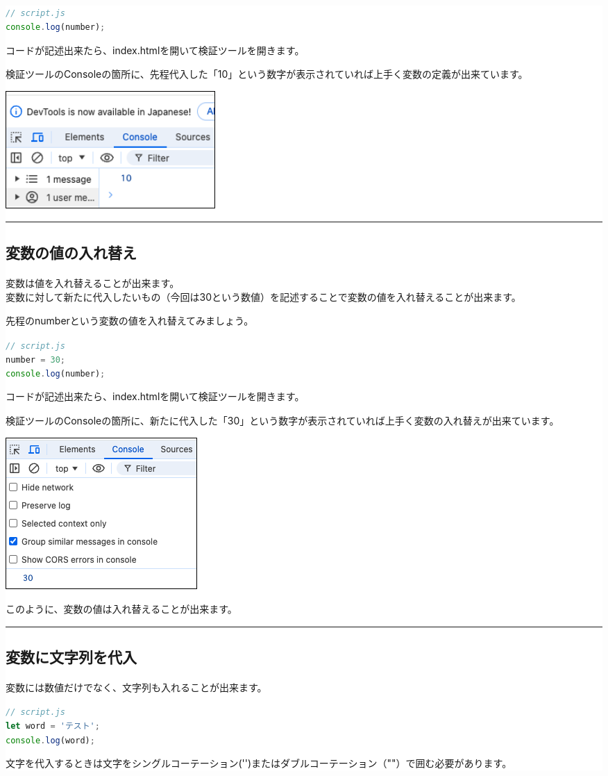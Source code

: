 ``` js
// script.js
console.log(number);
```
<p>コードが記述出来たら、index.htmlを開いて検証ツールを開きます。</p>
<p>検証ツールのConsoleの箇所に、先程代入した「10」という数字が表示されていれば上手く変数の定義が出来ています。</p>
<img src="../images/10.jpg" alt="タイマーの画像"  style="border: 1px solid black;" width='300'>
<hr>

<h2><b>変数の値の入れ替え</b></h2>
<p>変数は値を入れ替えることが出来ます。<br>
変数に対して新たに代入したいもの（今回は30という数値）を記述することで変数の値を入れ替えることが出来ます。</p>

<p>先程のnumberという変数の値を入れ替えてみましょう。</p>

``` js
// script.js
number = 30;
console.log(number);
```
<p>コードが記述出来たら、index.htmlを開いて検証ツールを開きます。</p>
<p>検証ツールのConsoleの箇所に、新たに代入した「30」という数字が表示されていれば上手く変数の入れ替えが出来ています。</p>
<img src="../images/30.jpg" alt="タイマーの画像"  style="border: 1px solid black;" >

<p>このように、変数の値は入れ替えることが出来ます。</p>

<hr>

<h2><b>変数に文字列を代入</b></h2>
<p>変数には数値だけでなく、文字列も入れることが出来ます。</p>

``` js
// script.js
let word = 'テスト';
console.log(word);
```
<p>文字を代入するときは文字をシングルコーテーション('')またはダブルコーテーション（""）で囲む必要があります。</p>
